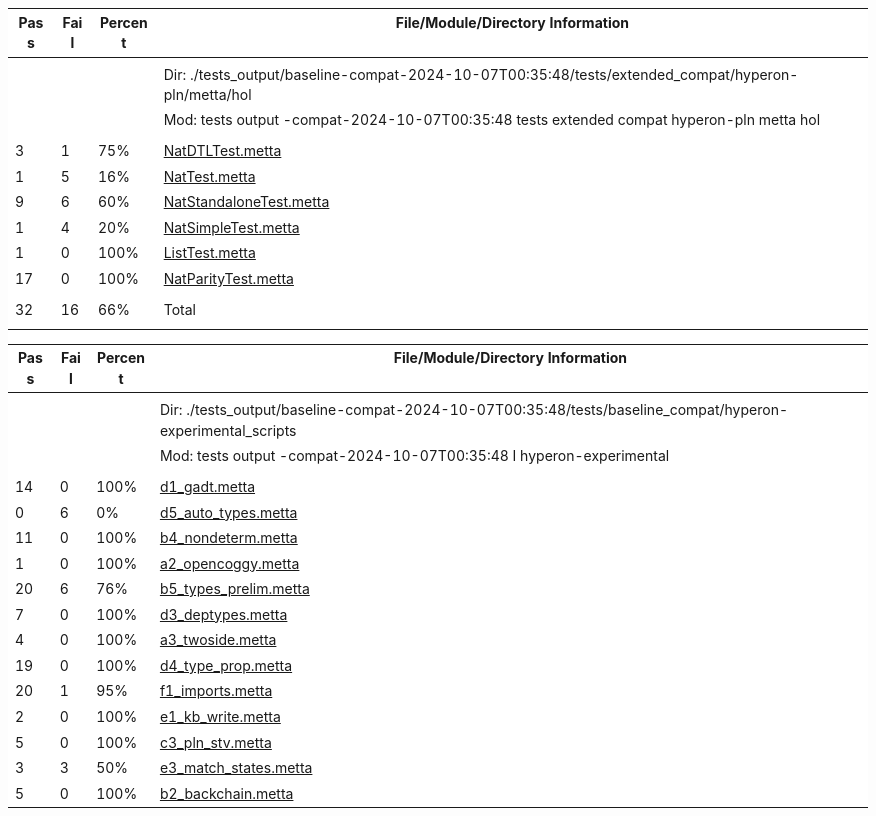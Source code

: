 
|  Pass |  Fail |  Percent | File/Module/Directory Information                                                                              |
|-------|-------|----------|----------------------------------------------------------------------------------------------------|
|       |       |          |                                                                                |
|       |       |          | Dir: ./tests_output/baseline-compat-2024-10-07T00:35:48/tests/extended_compat/hyperon-pln/metta/hol|
|       |       |          | Mod: tests output -compat-2024-10-07T00:35:48 tests extended compat hyperon-pln metta hol|
|       |       |          |                                                                                |
|     3 |     1 |     75%  | [NatDTLTest.metta](https://logicmoo.org/public/metta/reports/tests_output/baseline-compat-2024-10-07T00:35:48/tests/extended_compat/hyperon-pln/metta/hol/NatDTLTest.metta.html) |
|     1 |     5 |     16%  | [NatTest.metta](https://logicmoo.org/public/metta/reports/tests_output/baseline-compat-2024-10-07T00:35:48/tests/extended_compat/hyperon-pln/metta/hol/NatTest.metta.html) |
|     9 |     6 |     60%  | [NatStandaloneTest.metta](https://logicmoo.org/public/metta/reports/tests_output/baseline-compat-2024-10-07T00:35:48/tests/extended_compat/hyperon-pln/metta/hol/NatStandaloneTest.metta.html) |
|     1 |     4 |     20%  | [NatSimpleTest.metta](https://logicmoo.org/public/metta/reports/tests_output/baseline-compat-2024-10-07T00:35:48/tests/extended_compat/hyperon-pln/metta/hol/NatSimpleTest.metta.html) |
|     1 |     0 |    100%  | [ListTest.metta](https://logicmoo.org/public/metta/reports/tests_output/baseline-compat-2024-10-07T00:35:48/tests/extended_compat/hyperon-pln/metta/hol/ListTest.metta.html) |
|    17 |     0 |    100%  | [NatParityTest.metta](https://logicmoo.org/public/metta/reports/tests_output/baseline-compat-2024-10-07T00:35:48/tests/extended_compat/hyperon-pln/metta/hol/NatParityTest.metta.html) |
|       |       |          |                                                                                |
|    32 |    16 |     66%  | Total                                                                          |
|       |       |          |                                                                                |


|  Pass |  Fail |  Percent | File/Module/Directory Information                                                                              |
|-------|-------|----------|----------------------------------------------------------------------------------------------------|
|       |       |          |                                                                                |
|       |       |          | Dir: ./tests_output/baseline-compat-2024-10-07T00:35:48/tests/baseline_compat/hyperon-experimental_scripts|
|       |       |          | Mod: tests output -compat-2024-10-07T00:35:48 I  hyperon-experimental          |
|       |       |          |                                                                                |
|    14 |     0 |    100%  | [d1_gadt.metta](https://logicmoo.org/public/metta/reports/tests_output/baseline-compat-2024-10-07T00:35:48/tests/baseline_compat/hyperon-experimental_scripts/d1_gadt.metta.html) |
|     0 |     6 |      0%  | [d5_auto_types.metta](https://logicmoo.org/public/metta/reports/tests_output/baseline-compat-2024-10-07T00:35:48/tests/baseline_compat/hyperon-experimental_scripts/d5_auto_types.metta.html) |
|    11 |     0 |    100%  | [b4_nondeterm.metta](https://logicmoo.org/public/metta/reports/tests_output/baseline-compat-2024-10-07T00:35:48/tests/baseline_compat/hyperon-experimental_scripts/b4_nondeterm.metta.html) |
|     1 |     0 |    100%  | [a2_opencoggy.metta](https://logicmoo.org/public/metta/reports/tests_output/baseline-compat-2024-10-07T00:35:48/tests/baseline_compat/hyperon-experimental_scripts/a2_opencoggy.metta.html) |
|    20 |     6 |     76%  | [b5_types_prelim.metta](https://logicmoo.org/public/metta/reports/tests_output/baseline-compat-2024-10-07T00:35:48/tests/baseline_compat/hyperon-experimental_scripts/b5_types_prelim.metta.html) |
|     7 |     0 |    100%  | [d3_deptypes.metta](https://logicmoo.org/public/metta/reports/tests_output/baseline-compat-2024-10-07T00:35:48/tests/baseline_compat/hyperon-experimental_scripts/d3_deptypes.metta.html) |
|     4 |     0 |    100%  | [a3_twoside.metta](https://logicmoo.org/public/metta/reports/tests_output/baseline-compat-2024-10-07T00:35:48/tests/baseline_compat/hyperon-experimental_scripts/a3_twoside.metta.html) |
|    19 |     0 |    100%  | [d4_type_prop.metta](https://logicmoo.org/public/metta/reports/tests_output/baseline-compat-2024-10-07T00:35:48/tests/baseline_compat/hyperon-experimental_scripts/d4_type_prop.metta.html) |
|    20 |     1 |     95%  | [f1_imports.metta](https://logicmoo.org/public/metta/reports/tests_output/baseline-compat-2024-10-07T00:35:48/tests/baseline_compat/hyperon-experimental_scripts/f1_imports.metta.html) |
|     2 |     0 |    100%  | [e1_kb_write.metta](https://logicmoo.org/public/metta/reports/tests_output/baseline-compat-2024-10-07T00:35:48/tests/baseline_compat/hyperon-experimental_scripts/e1_kb_write.metta.html) |
|     5 |     0 |    100%  | [c3_pln_stv.metta](https://logicmoo.org/public/metta/reports/tests_output/baseline-compat-2024-10-07T00:35:48/tests/baseline_compat/hyperon-experimental_scripts/c3_pln_stv.metta.html) |
|     3 |     3 |     50%  | [e3_match_states.metta](https://logicmoo.org/public/metta/reports/tests_output/baseline-compat-2024-10-07T00:35:48/tests/baseline_compat/hyperon-experimental_scripts/e3_match_states.metta.html) |
|     5 |     0 |    100%  | [b2_backchain.metta](https://logicmoo.org/public/metta/reports/tests_output/baseline-compat-2024-10-07T00:35:48/tests/baseline_compat/hyperon-experimental_scripts/b2_backchain.metta.html) |